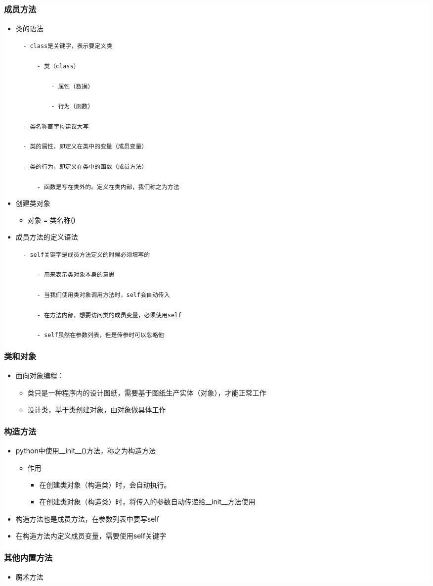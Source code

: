 ### 成员方法

- 类的语法

		- class是关键字，表示要定义类
		
			- 类（class）
		
				- 属性（数据）
		
				- 行为（函数）
		
		- 类名称首字母建议大写
		
		- 类的属性，即定义在类中的变量（成员变量）
		
		- 类的行为，即定义在类中的函数（成员方法）
		
			- 函数是写在类外的。定义在类内部，我们称之为方法

- 创建类对象

	- 对象 = 类名称()

- 成员方法的定义语法

		- self关键字是成员方法定义的时候必须填写的
		
			- 用来表示类对象本身的意思
		
			- 当我们使用类对象调用方法时，self会自动传入
		
			- 在方法内部，想要访问类的成员变量，必须使用self
		
			- self虽然在参数列表，但是传参时可以忽略他

### 类和对象

- 面向对象编程：

	- 类只是一种程序内的设计图纸，需要基于图纸生产实体（对象），才能正常工作

	- 设计类，基于类创建对象，由对象做具体工作

### 构造方法

- python中使用__init__()方法，称之为构造方法

	- 作用

		- 在创建类对象（构造类）时，会自动执行。

		- 在创建类对象（构造类）时，将传入的参数自动传递给__init__方法使用

- 构造方法也是成员方法，在参数列表中要写self

- 在构造方法内定义成员变量，需要使用self关键字

### 其他内置方法

- 魔术方法

